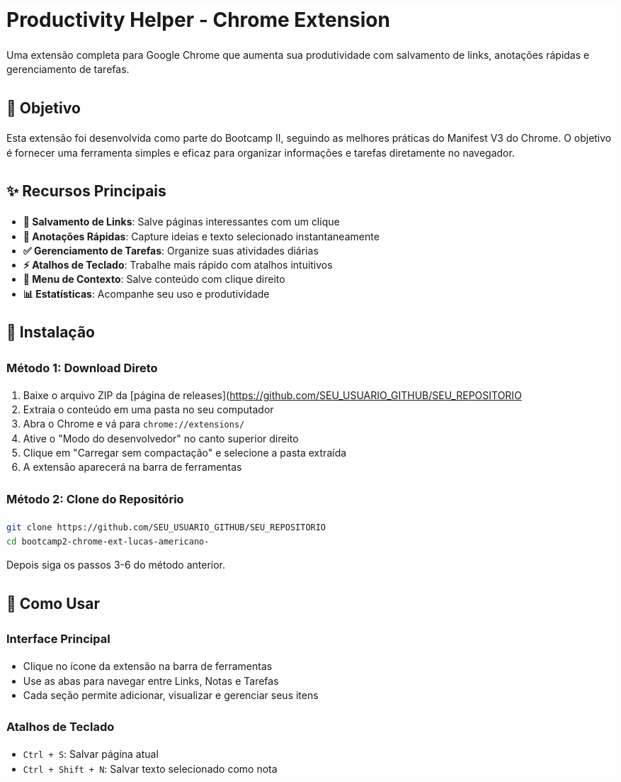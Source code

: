 # Productivity Helper - Chrome Extension

Uma extensão completa para Google Chrome que aumenta sua produtividade com salvamento de links, anotações rápidas e gerenciamento de tarefas.

## 🎯 Objetivo

Esta extensão foi desenvolvida como parte do Bootcamp II, seguindo as melhores práticas do Manifest V3 do Chrome. O objetivo é fornecer uma ferramenta simples e eficaz para organizar informações e tarefas diretamente no navegador.

## ✨ Recursos Principais

- **💾 Salvamento de Links**: Salve páginas interessantes com um clique
- **📝 Anotações Rápidas**: Capture ideias e texto selecionado instantaneamente  
- **✅ Gerenciamento de Tarefas**: Organize suas atividades diárias
- **⚡ Atalhos de Teclado**: Trabalhe mais rápido com atalhos intuitivos
- **🎯 Menu de Contexto**: Salve conteúdo com clique direito
- **📊 Estatísticas**: Acompanhe seu uso e produtividade

## 🚀 Instalação

### Método 1: Download Direto
1. Baixe o arquivo ZIP da [página de releases](https://github.com/SEU_USUARIO_GITHUB/SEU_REPOSITORIO
2. Extraia o conteúdo em uma pasta no seu computador
3. Abra o Chrome e vá para `chrome://extensions/`
4. Ative o "Modo do desenvolvedor" no canto superior direito
5. Clique em "Carregar sem compactação" e selecione a pasta extraída
6. A extensão aparecerá na barra de ferramentas

### Método 2: Clone do Repositório
```bash
git clone https://github.com/SEU_USUARIO_GITHUB/SEU_REPOSITORIO
cd bootcamp2-chrome-ext-lucas-americano-
```

Depois siga os passos 3-6 do método anterior.

## 📖 Como Usar

### Interface Principal
- Clique no ícone da extensão na barra de ferramentas
- Use as abas para navegar entre Links, Notas e Tarefas
- Cada seção permite adicionar, visualizar e gerenciar seus itens

### Atalhos de Teclado
- `Ctrl + S`: Salvar página atual
- `Ctrl + Shift + N`: Salvar texto selecionado como nota
